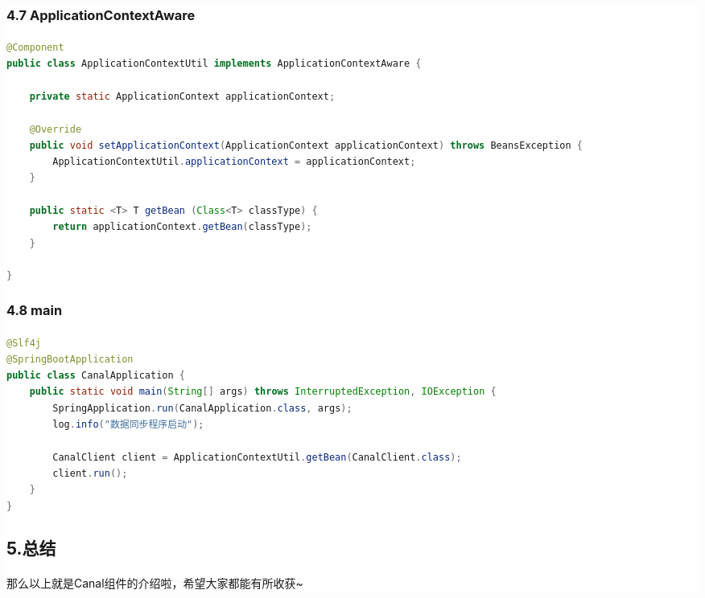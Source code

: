 ### 4.7 ApplicationContextAware

```java
@Component
public class ApplicationContextUtil implements ApplicationContextAware {

    private static ApplicationContext applicationContext;

    @Override
    public void setApplicationContext(ApplicationContext applicationContext) throws BeansException {
        ApplicationContextUtil.applicationContext = applicationContext;
    }

    public static <T> T getBean (Class<T> classType) {
        return applicationContext.getBean(classType);
    }

}
```

### 4.8 main

```java
@Slf4j
@SpringBootApplication
public class CanalApplication {
    public static void main(String[] args) throws InterruptedException, IOException {
        SpringApplication.run(CanalApplication.class, args);
        log.info("数据同步程序启动");

        CanalClient client = ApplicationContextUtil.getBean(CanalClient.class);
        client.run();
    }
}
```

## 5.总结

那么以上就是Canal组件的介绍啦，希望大家都能有所收获~

